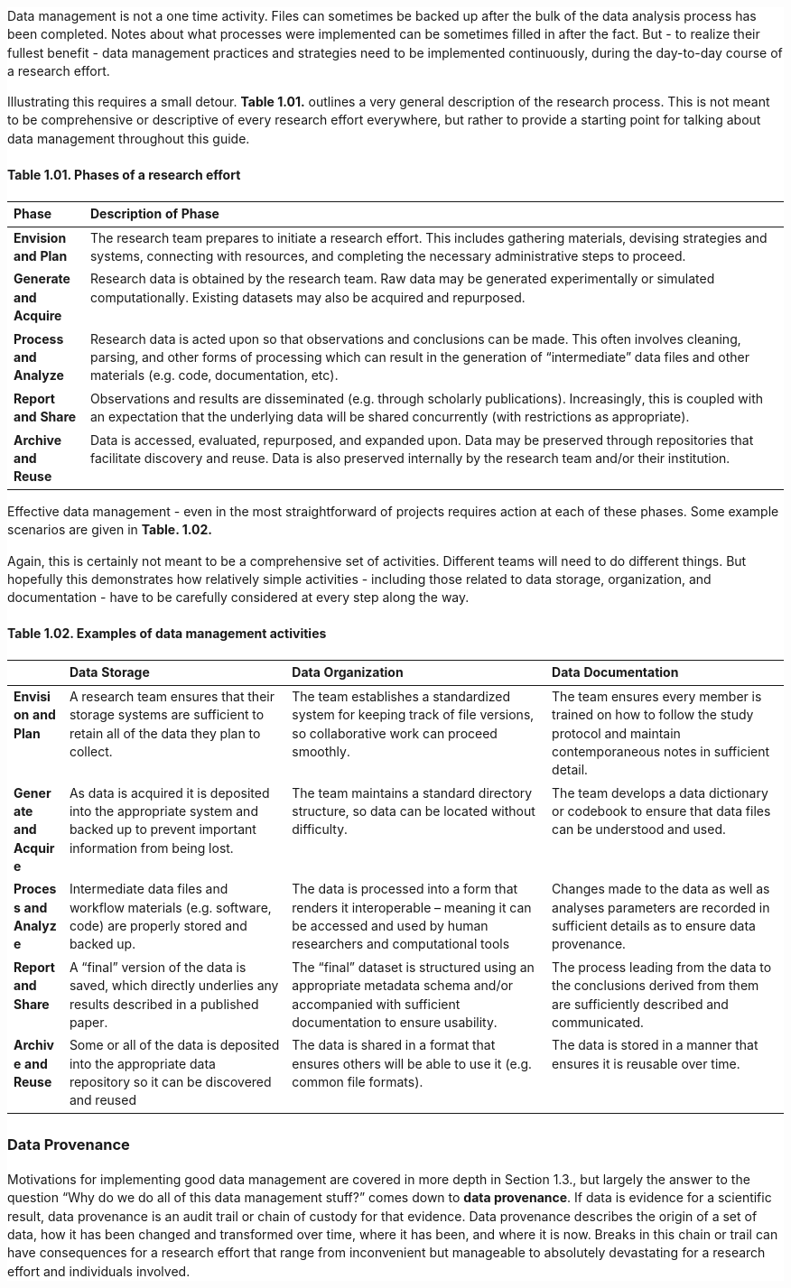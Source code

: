 Data management is not a one time activity.  Files can sometimes be backed up after the bulk of the data analysis process has been completed. Notes about what processes were implemented can be sometimes filled in after the fact. But \- to realize their fullest benefit \- data management practices and strategies need to be implemented continuously, during the day-to-day course of a research effort.

Illustrating this requires a small detour. **Table 1.01.** outlines a very general description of the research process. This is not meant to be comprehensive or descriptive of every research effort everywhere, but rather to provide a starting point for talking about data management throughout this guide.

#### Table 1.01. Phases of a research effort

| Phase | Description of Phase |
| :---- | :---- |
| **Envision and Plan** | The research team prepares to initiate a research effort. This includes gathering materials, devising strategies and systems, connecting with resources, and completing the necessary administrative steps to proceed. |
| **Generate and Acquire** | Research data is obtained by the research team. Raw data may be generated experimentally or simulated computationally. Existing datasets may also be acquired and repurposed. |
| **Process and Analyze** | Research data is acted upon so that observations and conclusions can be made. This often involves cleaning, parsing, and other forms of processing which can result in the generation of “intermediate” data files and other materials (e.g. code, documentation, etc).  |
| **Report and Share** | Observations and results are disseminated (e.g. through scholarly publications). Increasingly, this is coupled with an expectation that the underlying data will be shared concurrently (with restrictions as appropriate). |
| **Archive and Reuse** | Data is accessed, evaluated, repurposed, and expanded upon. Data may be preserved through repositories that facilitate discovery and reuse. Data is also preserved internally by the research team and/or their institution. |

Effective data management \- even in the most straightforward of projects requires action at each of these phases. Some example scenarios are given in **Table. 1.02.** 

Again, this is certainly not meant to be a comprehensive set of activities. Different teams will need to do different things. But hopefully this demonstrates how relatively simple activities \- including those related to data storage, organization, and documentation \- have to be carefully considered at every step along the way.

#### Table 1.02. Examples of data management activities 

|  | Data Storage | Data Organization | Data Documentation |
| :---- | :---- | :---- | :---- |
| **Envision and Plan** | A research team ensures that their storage systems are sufficient to retain all of the data they plan to collect. | The team establishes a standardized system for keeping track of file versions, so collaborative work can proceed smoothly.  | The team ensures every member is trained on how to follow the study protocol and maintain contemporaneous notes in sufficient detail. |
| **Generate and Acquire** | As data is acquired it is deposited into the appropriate system and backed up to prevent important information from being lost. | The team maintains a standard directory structure, so data can be located without difficulty. | The team develops a data dictionary or codebook to ensure that data files can be understood and used. |
| **Process and Analyze** | Intermediate data files and workflow materials (e.g. software, code) are properly stored and backed up. | The data is processed into a form that renders it interoperable – meaning it can be accessed and used by human researchers and computational tools | Changes made to the data as well as analyses parameters are recorded in sufficient details as to ensure data provenance.  |
| **Report and Share** | A “final” version of the data is saved, which directly underlies any results described in a published paper. | The “final” dataset is structured using an appropriate metadata schema and/or accompanied with sufficient documentation to ensure usability. | The process leading from the data to the conclusions derived from them are sufficiently described and communicated.  |
| **Archive and Reuse** | Some or all of the data is deposited into the appropriate data repository so it can be discovered and reused | The data is shared in a format that ensures others will be able to use it (e.g. common file formats). | The data is stored in a manner that ensures it is reusable over time. |

### Data Provenance

Motivations for implementing good data management are covered in more depth in Section 1.3., but largely the answer to the question “Why do we do all of this data management stuff?” comes down to **data provenance**. If data is evidence for a scientific result, data provenance is an audit trail or chain of custody for that evidence. Data provenance describes the origin of a set of data, how it has been changed and transformed over time, where it has been, and where it is now. Breaks in this chain or trail can have consequences for a research effort that range from inconvenient but manageable to absolutely devastating for a research effort and individuals involved. 
